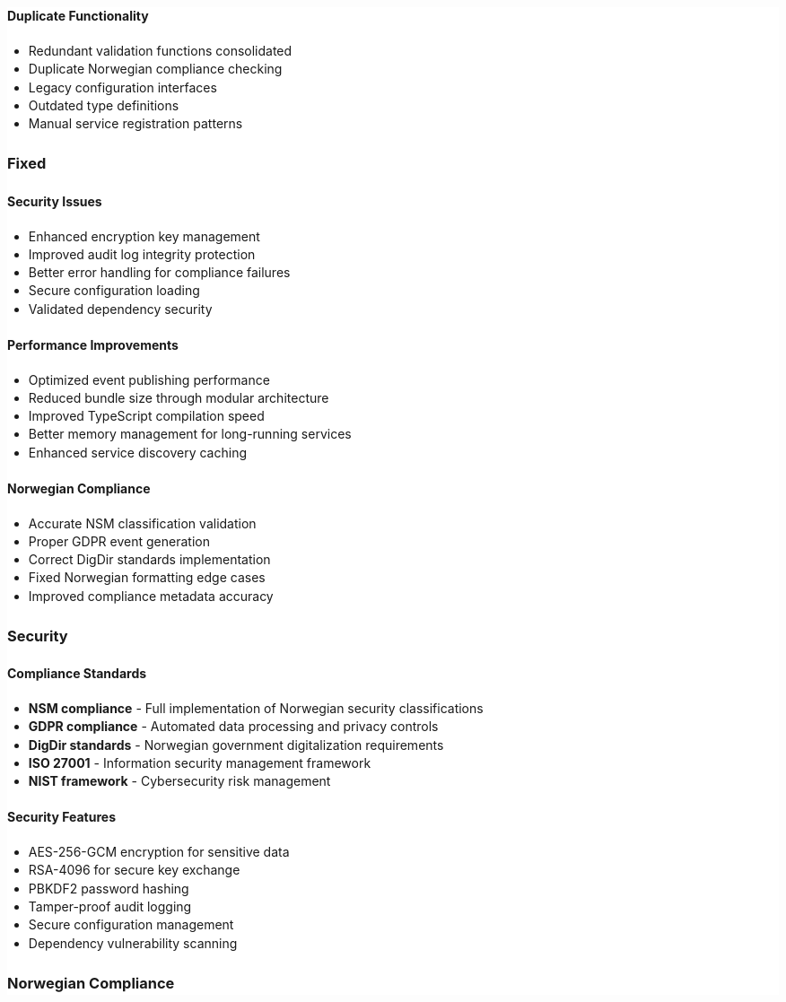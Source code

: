 #### Duplicate Functionality

- Redundant validation functions consolidated
- Duplicate Norwegian compliance checking
- Legacy configuration interfaces
- Outdated type definitions
- Manual service registration patterns

### Fixed

#### Security Issues

- Enhanced encryption key management
- Improved audit log integrity protection
- Better error handling for compliance failures
- Secure configuration loading
- Validated dependency security

#### Performance Improvements

- Optimized event publishing performance
- Reduced bundle size through modular architecture
- Improved TypeScript compilation speed
- Better memory management for long-running services
- Enhanced service discovery caching

#### Norwegian Compliance

- Accurate NSM classification validation
- Proper GDPR event generation
- Correct DigDir standards implementation
- Fixed Norwegian formatting edge cases
- Improved compliance metadata accuracy

### Security

#### Compliance Standards

- **NSM compliance** - Full implementation of Norwegian security classifications
- **GDPR compliance** - Automated data processing and privacy controls
- **DigDir standards** - Norwegian government digitalization requirements
- **ISO 27001** - Information security management framework
- **NIST framework** - Cybersecurity risk management

#### Security Features

- AES-256-GCM encryption for sensitive data
- RSA-4096 for secure key exchange
- PBKDF2 password hashing
- Tamper-proof audit logging
- Secure configuration management
- Dependency vulnerability scanning

### Norwegian Compliance
